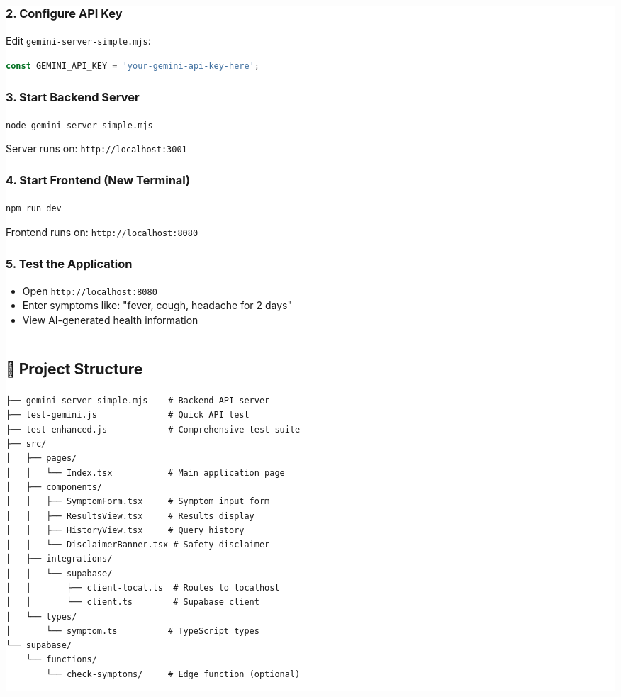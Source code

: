 ### 2. Configure API Key
Edit `gemini-server-simple.mjs`:
```javascript
const GEMINI_API_KEY = 'your-gemini-api-key-here';
```

### 3. Start Backend Server
```bash
node gemini-server-simple.mjs
```
Server runs on: `http://localhost:3001`

### 4. Start Frontend (New Terminal)
```bash
npm run dev
```
Frontend runs on: `http://localhost:8080`

### 5. Test the Application
- Open `http://localhost:8080`
- Enter symptoms like: "fever, cough, headache for 2 days"
- View AI-generated health information

---

## 📁 Project Structure

```
├── gemini-server-simple.mjs    # Backend API server
├── test-gemini.js              # Quick API test
├── test-enhanced.js            # Comprehensive test suite
├── src/
│   ├── pages/
│   │   └── Index.tsx           # Main application page
│   ├── components/
│   │   ├── SymptomForm.tsx     # Symptom input form
│   │   ├── ResultsView.tsx     # Results display
│   │   ├── HistoryView.tsx     # Query history
│   │   └── DisclaimerBanner.tsx # Safety disclaimer
│   ├── integrations/
│   │   └── supabase/
│   │       ├── client-local.ts  # Routes to localhost
│   │       └── client.ts        # Supabase client
│   └── types/
│       └── symptom.ts          # TypeScript types
└── supabase/
    └── functions/
        └── check-symptoms/     # Edge function (optional)
```

---
